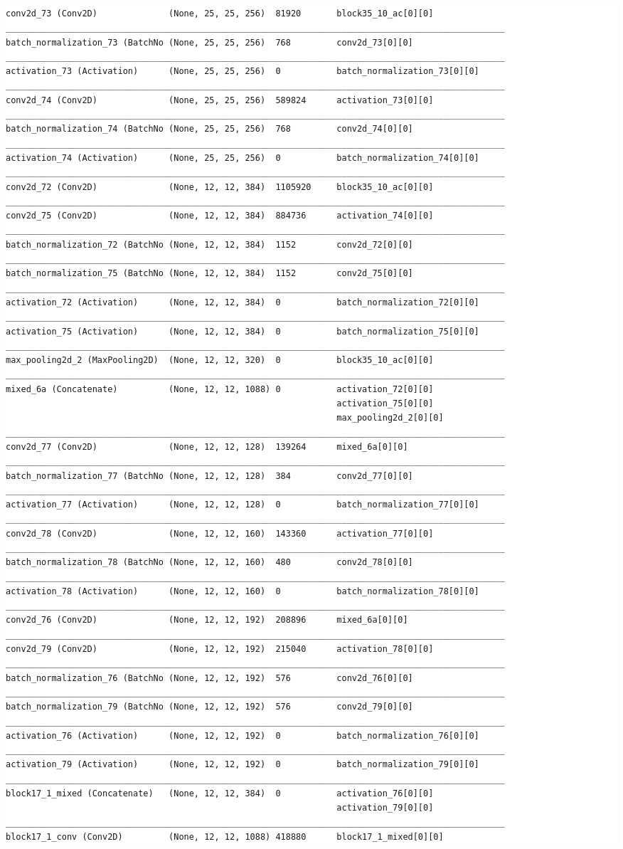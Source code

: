     conv2d_73 (Conv2D)              (None, 25, 25, 256)  81920       block35_10_ac[0][0]              
    __________________________________________________________________________________________________
    batch_normalization_73 (BatchNo (None, 25, 25, 256)  768         conv2d_73[0][0]                  
    __________________________________________________________________________________________________
    activation_73 (Activation)      (None, 25, 25, 256)  0           batch_normalization_73[0][0]     
    __________________________________________________________________________________________________
    conv2d_74 (Conv2D)              (None, 25, 25, 256)  589824      activation_73[0][0]              
    __________________________________________________________________________________________________
    batch_normalization_74 (BatchNo (None, 25, 25, 256)  768         conv2d_74[0][0]                  
    __________________________________________________________________________________________________
    activation_74 (Activation)      (None, 25, 25, 256)  0           batch_normalization_74[0][0]     
    __________________________________________________________________________________________________
    conv2d_72 (Conv2D)              (None, 12, 12, 384)  1105920     block35_10_ac[0][0]              
    __________________________________________________________________________________________________
    conv2d_75 (Conv2D)              (None, 12, 12, 384)  884736      activation_74[0][0]              
    __________________________________________________________________________________________________
    batch_normalization_72 (BatchNo (None, 12, 12, 384)  1152        conv2d_72[0][0]                  
    __________________________________________________________________________________________________
    batch_normalization_75 (BatchNo (None, 12, 12, 384)  1152        conv2d_75[0][0]                  
    __________________________________________________________________________________________________
    activation_72 (Activation)      (None, 12, 12, 384)  0           batch_normalization_72[0][0]     
    __________________________________________________________________________________________________
    activation_75 (Activation)      (None, 12, 12, 384)  0           batch_normalization_75[0][0]     
    __________________________________________________________________________________________________
    max_pooling2d_2 (MaxPooling2D)  (None, 12, 12, 320)  0           block35_10_ac[0][0]              
    __________________________________________________________________________________________________
    mixed_6a (Concatenate)          (None, 12, 12, 1088) 0           activation_72[0][0]              
                                                                     activation_75[0][0]              
                                                                     max_pooling2d_2[0][0]            
    __________________________________________________________________________________________________
    conv2d_77 (Conv2D)              (None, 12, 12, 128)  139264      mixed_6a[0][0]                   
    __________________________________________________________________________________________________
    batch_normalization_77 (BatchNo (None, 12, 12, 128)  384         conv2d_77[0][0]                  
    __________________________________________________________________________________________________
    activation_77 (Activation)      (None, 12, 12, 128)  0           batch_normalization_77[0][0]     
    __________________________________________________________________________________________________
    conv2d_78 (Conv2D)              (None, 12, 12, 160)  143360      activation_77[0][0]              
    __________________________________________________________________________________________________
    batch_normalization_78 (BatchNo (None, 12, 12, 160)  480         conv2d_78[0][0]                  
    __________________________________________________________________________________________________
    activation_78 (Activation)      (None, 12, 12, 160)  0           batch_normalization_78[0][0]     
    __________________________________________________________________________________________________
    conv2d_76 (Conv2D)              (None, 12, 12, 192)  208896      mixed_6a[0][0]                   
    __________________________________________________________________________________________________
    conv2d_79 (Conv2D)              (None, 12, 12, 192)  215040      activation_78[0][0]              
    __________________________________________________________________________________________________
    batch_normalization_76 (BatchNo (None, 12, 12, 192)  576         conv2d_76[0][0]                  
    __________________________________________________________________________________________________
    batch_normalization_79 (BatchNo (None, 12, 12, 192)  576         conv2d_79[0][0]                  
    __________________________________________________________________________________________________
    activation_76 (Activation)      (None, 12, 12, 192)  0           batch_normalization_76[0][0]     
    __________________________________________________________________________________________________
    activation_79 (Activation)      (None, 12, 12, 192)  0           batch_normalization_79[0][0]     
    __________________________________________________________________________________________________
    block17_1_mixed (Concatenate)   (None, 12, 12, 384)  0           activation_76[0][0]              
                                                                     activation_79[0][0]              
    __________________________________________________________________________________________________
    block17_1_conv (Conv2D)         (None, 12, 12, 1088) 418880      block17_1_mixed[0][0]            
